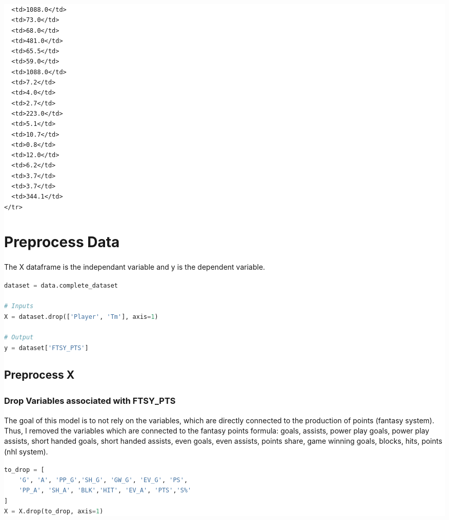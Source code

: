       <td>1088.0</td>
      <td>73.0</td>
      <td>68.0</td>
      <td>481.0</td>
      <td>65.5</td>
      <td>59.0</td>
      <td>1088.0</td>
      <td>7.2</td>
      <td>4.0</td>
      <td>2.7</td>
      <td>223.0</td>
      <td>5.1</td>
      <td>10.7</td>
      <td>0.8</td>
      <td>12.0</td>
      <td>6.2</td>
      <td>3.7</td>
      <td>3.7</td>
      <td>344.1</td>
    </tr>
  </tbody>
</table>
</div>



# Preprocess Data

The X dataframe is the independant variable and y is the dependent variable.


```python
dataset = data.complete_dataset

# Inputs
X = dataset.drop(['Player', 'Tm'], axis=1)

# Output
y = dataset['FTSY_PTS']
```

## Preprocess X

### Drop Variables associated with FTSY_PTS

The goal of this model is to not rely on the variables, which are directly connected to the production of points (fantasy system). Thus, I removed the variables which are connected to the fantasy points formula: goals, assists, power play goals, power play assists, short handed goals, short handed assists, even goals, even assists, points share, game winning goals, blocks, hits, points (nhl system).


```python
to_drop = [
    'G', 'A', 'PP_G','SH_G', 'GW_G', 'EV_G', 'PS',
    'PP_A', 'SH_A', 'BLK','HIT', 'EV_A', 'PTS','S%'
]
X = X.drop(to_drop, axis=1)
```
